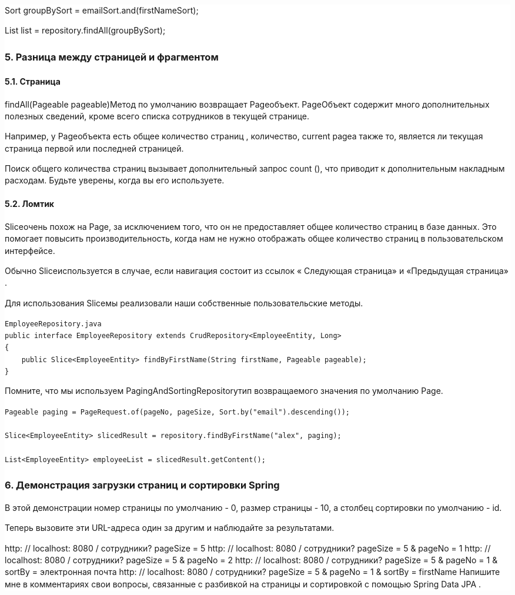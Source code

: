 Sort groupBySort = emailSort.and(firstNameSort);
 
List<EmployeeEntity> list = repository.findAll(groupBySort);
### 5. Разница между страницей и фрагментом
#### 5.1. Страница
findAll(Pageable pageable)Метод по умолчанию возвращает Pageобъект. PageОбъект содержит много дополнительных полезных сведений, кроме всего списка сотрудников в текущей странице.

Например, у Pageобъекта есть общее количество страниц , количество, current pageа также то, является ли текущая страница первой или последней страницей.

Поиск общего количества страниц вызывает дополнительный запрос count (), что приводит к дополнительным накладным расходам. Будьте уверены, когда вы его используете.

#### 5.2. Ломтик
Sliceочень похож на Page, за исключением того, что он не предоставляет общее количество страниц в базе данных. Это помогает повысить производительность, когда нам не нужно отображать общее количество страниц в пользовательском интерфейсе.

Обычно Sliceиспользуется в случае, если навигация состоит из ссылок « Следующая страница» и «Предыдущая страница» .

Для использования Sliceмы реализовали наши собственные пользовательские методы.

```code java
EmployeeRepository.java
public interface EmployeeRepository extends CrudRepository<EmployeeEntity, Long> 
{
    public Slice<EmployeeEntity> findByFirstName(String firstName, Pageable pageable);
}
```
Помните, что мы используем PagingAndSortingRepositoryтип возвращаемого значения по умолчанию Page.
```code java
Pageable paging = PageRequest.of(pageNo, pageSize, Sort.by("email").descending()); 
 
Slice<EmployeeEntity> slicedResult = repository.findByFirstName("alex", paging); 
 
List<EmployeeEntity> employeeList = slicedResult.getContent();
```
### 6. Демонстрация загрузки страниц и сортировки Spring
В этой демонстрации номер страницы по умолчанию - 0, размер страницы - 10, а столбец сортировки по умолчанию - id.

Теперь вызовите эти URL-адреса один за другим и наблюдайте за результатами.

http: // localhost: 8080 / сотрудники? pageSize = 5
http: // localhost: 8080 / сотрудники? pageSize = 5 & pageNo = 1
http: // localhost: 8080 / сотрудники? pageSize = 5 & pageNo = 2
http: // localhost: 8080 / сотрудники? pageSize = 5 & pageNo = 1 & sortBy = электронная почта
http: // localhost: 8080 / сотрудники? pageSize = 5 & pageNo = 1 & sortBy = firstName
Напишите мне в комментариях свои вопросы, связанные с разбивкой на страницы и сортировкой с помощью Spring Data JPA .